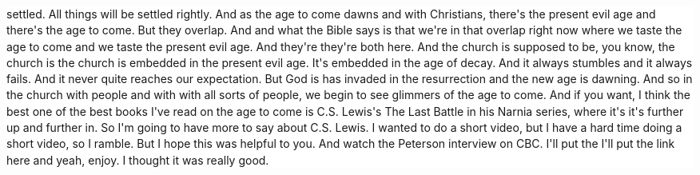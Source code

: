 settled. All things will be settled rightly. And as the age to come dawns and with Christians, there's the present evil age and there's the age to come. But they overlap. And and what the Bible says is that we're in that overlap right now where we taste the age to come and we taste the present evil age. And they're they're both here. And the church is supposed to be, you know, the church is the church is embedded in the present evil age. It's embedded in the age of decay. And it always stumbles and it always fails. And it never quite reaches our expectation. But God is has invaded in the resurrection and the new age is dawning. And so in the church with people and with with all sorts of people, we begin to see glimmers of the age to come. And if you want, I think the best one of the best books I've read on the age to come is C.S. Lewis's The Last Battle in his Narnia series, where it's it's further up and further in. So I'm going to have more to say about C.S. Lewis. I wanted to do a short video, but I have a hard time doing a short video, so I ramble. But I hope this was helpful to you. And watch the Peterson interview on CBC. I'll put the I'll put the link here and yeah, enjoy. I thought it was really good.